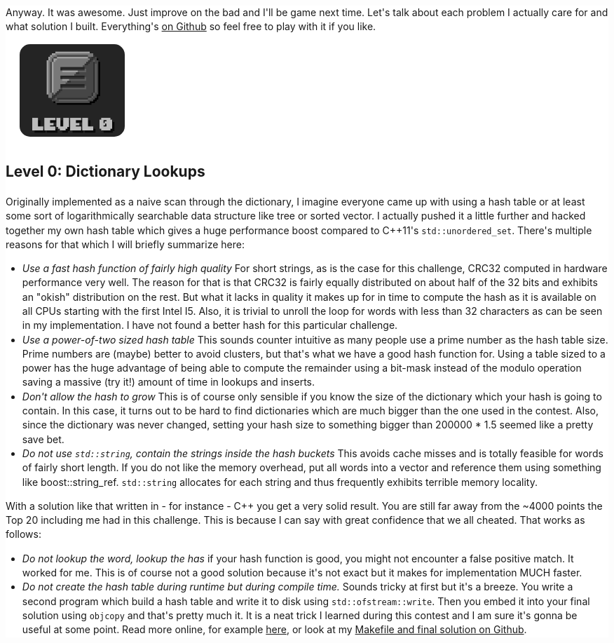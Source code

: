 Anyway. It was awesome. Just improve on the bad and I'll be game next time. Let's talk about each problem I actually care for and what solution I built. Everything's [on Github](https://github.com/henrik-muehe/) so feel free to play with it if you like.

<a href="https://stripe-ctf.com/levels/0" target="_NEW"><img class="pull-right" style="margin-left:20px; max-width:100%; width:15%; min-width: 150px; border-radius: 15px;" alt="Level 0 Writeup." src="/images/ctf_level0.png" /></a>

Level 0: Dictionary Lookups
-----------------------------

Originally implemented as a naive scan through the dictionary, I imagine everyone came up with using a hash table or at least some sort of logarithmically searchable data structure like tree or sorted vector. I actually pushed it a little further and hacked together my own hash table which gives a huge performance boost compared to C++11's `std::unordered_set`. There's multiple reasons for that which I will briefly summarize here:

- *Use a fast hash function of fairly high quality* For short strings, as is the case for this challenge, CRC32 computed in hardware performance very well. The reason for that is that CRC32 is fairly equally distributed on about half of the 32 bits and exhibits an "okish" distribution on the rest. But what it lacks in quality it makes up for in time to compute the hash as it is available on all CPUs starting with the first Intel I5. Also, it is trivial to unroll the loop for words with less than 32 characters as can be seen in my implementation. I have not found a better hash for this particular challenge.
- *Use a power-of-two sized hash table* This sounds counter intuitive as many people use a prime number as the hash table size. Prime numbers are (maybe) better to avoid clusters, but that's what we have a good hash function for. Using a table sized to a power has the huge advantage of being able to compute the remainder using a bit-mask instead of the modulo operation saving a massive (try it!) amount of time in lookups and inserts.
- *Don't allow the hash to grow* This is of course only sensible if you know the size of the dictionary which your hash is going to contain. In this case, it turns out to be hard to find dictionaries which are much bigger than the one used in the contest. Also, since the dictionary was never changed, setting your hash size to something bigger than 200000 * 1.5 seemed like a pretty save bet. 
- *Do not use `std::string`, contain the strings inside the hash buckets* This avoids cache misses and is totally feasible for words of fairly short length. If you do not like the memory overhead, put all words into a vector and reference them using something like boost::string_ref. `std::string` allocates for each string and thus frequently exhibits terrible memory locality. 

With a solution like that written in - for instance - C++ you get a very solid result. You are still far away from the ~4000 points the Top 20 including me had in this challenge. This is because I can say with great confidence that we all cheated. That works as follows:

- *Do not lookup the word, lookup the has* if your hash function is good, you might not encounter a false positive match. It worked for me. This is of course not a good solution because it's not exact but it makes for implementation MUCH faster.
- *Do not create the hash table during runtime but during compile time.* Sounds tricky at first but it's a breeze. You write a second program which build a hash table and write it to disk using `std::ofstream::write`. Then you embed it into your final solution using `objcopy` and that's pretty much it. It is a neat trick I learned during this contest and I am sure it's gonna be useful at some point. Read more online, for example [here](http://balau82.wordpress.com/2012/02/19/linking-a-binary-blob-with-gcc/), or look at my [Makefile and final solution on Github](https://github.com/henrik-muehe/level0).
